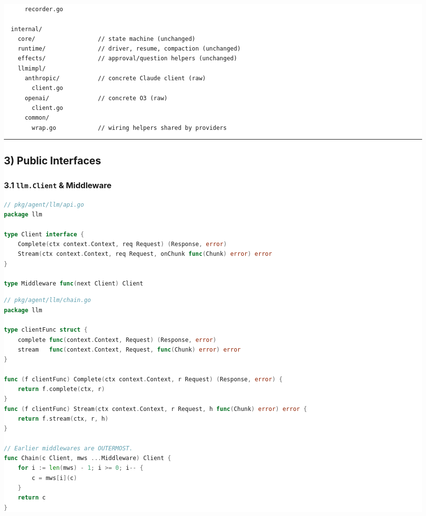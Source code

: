 ```
      recorder.go

  internal/
    core/                  // state machine (unchanged)
    runtime/               // driver, resume, compaction (unchanged)
    effects/               // approval/question helpers (unchanged)
    llmimpl/
      anthropic/           // concrete Claude client (raw)
        client.go
      openai/              // concrete O3 (raw)
        client.go
      common/
        wrap.go            // wiring helpers shared by providers
```

---

## 3) Public Interfaces

### 3.1 `llm.Client` & Middleware

```go
// pkg/agent/llm/api.go
package llm

type Client interface {
    Complete(ctx context.Context, req Request) (Response, error)
    Stream(ctx context.Context, req Request, onChunk func(Chunk) error) error
}

type Middleware func(next Client) Client
```

```go
// pkg/agent/llm/chain.go
package llm

type clientFunc struct {
    complete func(context.Context, Request) (Response, error)
    stream   func(context.Context, Request, func(Chunk) error) error
}

func (f clientFunc) Complete(ctx context.Context, r Request) (Response, error) {
    return f.complete(ctx, r)
}
func (f clientFunc) Stream(ctx context.Context, r Request, h func(Chunk) error) error {
    return f.stream(ctx, r, h)
}

// Earlier middlewares are OUTERMOST.
func Chain(c Client, mws ...Middleware) Client {
    for i := len(mws) - 1; i >= 0; i-- {
        c = mws[i](c)
    }
    return c
}
```
